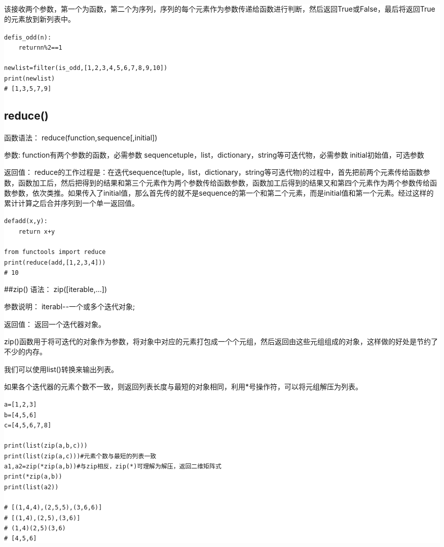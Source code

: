 该接收两个参数，第一个为函数，第二个为序列，序列的每个元素作为参数传递给函数进行判断，然后返回True或False，最后将返回True的元素放到新列表中。

```
defis_odd(n):
    returnn%2==1

newlist=filter(is_odd,[1,2,3,4,5,6,7,8,9,10])
print(newlist)
# [1,3,5,7,9]
```

## reduce()
函数语法：
reduce(function,sequence[,initial])

参数:
function有两个参数的函数，必需参数
sequencetuple，list，dictionary，string等可迭代物，必需参数
initial初始值，可选参数

返回值：
reduce的工作过程是：在迭代sequence(tuple，list，dictionary，string等可迭代物)的过程中，首先把前两个元素传给函数参数，函数加工后，然后把得到的结果和第三个元素作为两个参数传给函数参数，函数加工后得到的结果又和第四个元素作为两个参数传给函数参数，依次类推。如果传入了initial值，那么首先传的就不是sequence的第一个和第二个元素，而是initial值和第一个元素。经过这样的累计计算之后合并序列到一个单一返回值。

```
defadd(x,y):
    return x+y

from functools import reduce
print(reduce(add,[1,2,3,4]))
# 10
```

##zip()
语法：
zip([iterable,...])

参数说明：
iterabl--一个或多个迭代对象;

返回值：
返回一个迭代器对象。

zip()函数用于将可迭代的对象作为参数，将对象中对应的元素打包成一个个元组，然后返回由这些元组组成的对象，这样做的好处是节约了不少的内存。

我们可以使用list()转换来输出列表。

如果各个迭代器的元素个数不一致，则返回列表长度与最短的对象相同，利用\*号操作符，可以将元组解压为列表。

```
a=[1,2,3]
b=[4,5,6]
c=[4,5,6,7,8]

print(list(zip(a,b,c)))
print(list(zip(a,c)))#元素个数与最短的列表一致
a1,a2=zip(*zip(a,b))#与zip相反，zip(*)可理解为解压，返回二维矩阵式
print(*zip(a,b))
print(list(a2))

# [(1,4,4),(2,5,5),(3,6,6)]
# [(1,4),(2,5),(3,6)]
# (1,4)(2,5)(3,6)
# [4,5,6]
```
